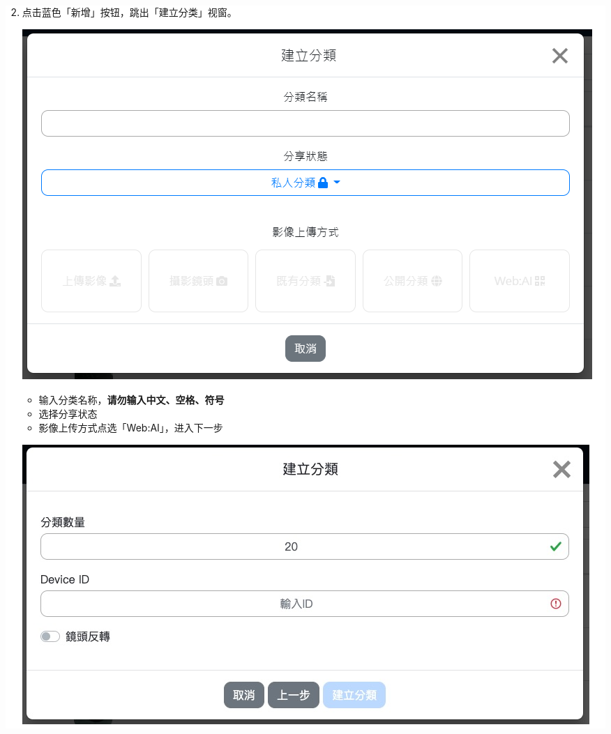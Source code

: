 2. 点击蓝色「新增」按钮，跳出「建立分类」视窗。

   ![建立分类](../assets/images/upload_8a3c86c0cd8325837d4ccdddf39badb0.png)

    - 输入分类名称，**请勿输入中文、空格、符号**
    - 选择分享状态
    - 影像上传方式点选「Web:AI」，进入下一步

   ![](../assets/images/upload_51dee50233ff9b3067dbde3e1179b8e7.jpg)
